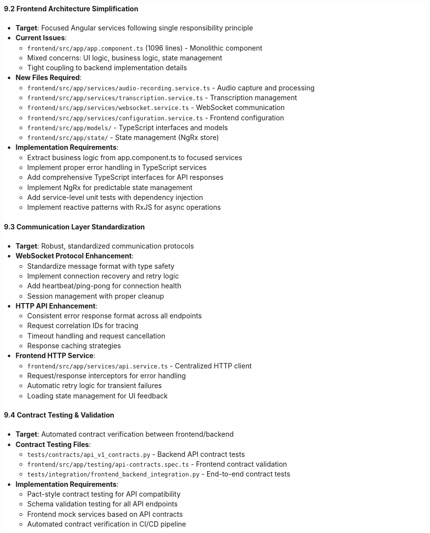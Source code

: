 #### **9.2 Frontend Architecture Simplification**
- **Target**: Focused Angular services following single responsibility principle
- **Current Issues**: 
  - `frontend/src/app/app.component.ts` (1096 lines) - Monolithic component
  - Mixed concerns: UI logic, business logic, state management
  - Tight coupling to backend implementation details
- **New Files Required**:
  - `frontend/src/app/services/audio-recording.service.ts` - Audio capture and processing
  - `frontend/src/app/services/transcription.service.ts` - Transcription management
  - `frontend/src/app/services/websocket.service.ts` - WebSocket communication
  - `frontend/src/app/services/configuration.service.ts` - Frontend configuration
  - `frontend/src/app/models/` - TypeScript interfaces and models
  - `frontend/src/app/state/` - State management (NgRx store)
- **Implementation Requirements**:
  - Extract business logic from app.component.ts to focused services
  - Implement proper error handling in TypeScript services
  - Add comprehensive TypeScript interfaces for API responses
  - Implement NgRx for predictable state management
  - Add service-level unit tests with dependency injection
  - Implement reactive patterns with RxJS for async operations

#### **9.3 Communication Layer Standardization**
- **Target**: Robust, standardized communication protocols
- **WebSocket Protocol Enhancement**:
  - Standardize message format with type safety
  - Implement connection recovery and retry logic
  - Add heartbeat/ping-pong for connection health
  - Session management with proper cleanup
- **HTTP API Enhancement**:
  - Consistent error response format across all endpoints
  - Request correlation IDs for tracing
  - Timeout handling and request cancellation
  - Response caching strategies
- **Frontend HTTP Service**:
  - `frontend/src/app/services/api.service.ts` - Centralized HTTP client
  - Request/response interceptors for error handling
  - Automatic retry logic for transient failures
  - Loading state management for UI feedback

#### **9.4 Contract Testing & Validation**
- **Target**: Automated contract verification between frontend/backend
- **Contract Testing Files**:
  - `tests/contracts/api_v1_contracts.py` - Backend API contract tests
  - `frontend/src/app/testing/api-contracts.spec.ts` - Frontend contract validation
  - `tests/integration/frontend_backend_integration.py` - End-to-end contract tests
- **Implementation Requirements**:
  - Pact-style contract testing for API compatibility
  - Schema validation testing for all API endpoints
  - Frontend mock services based on API contracts
  - Automated contract verification in CI/CD pipeline
